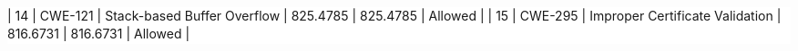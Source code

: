 | 14 | CWE-121 | Stack-based Buffer Overflow | 825.4785 | 825.4785 | Allowed |
| 15 | CWE-295 | Improper Certificate Validation | 816.6731 | 816.6731 | Allowed |
